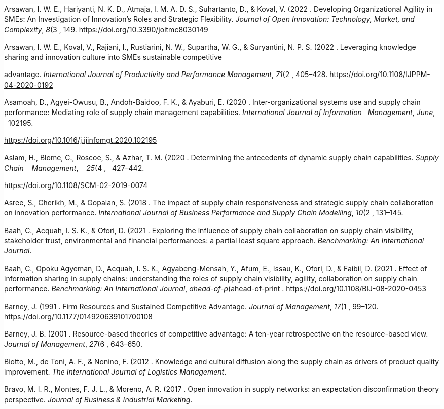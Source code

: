 <p><span class="font10">Arsawan, I. W. E., Hariyanti, N. K. D., Atmaja, I. M. A. D. S., Suhartanto, D., &amp;&nbsp;Koval, V. (2022 . Developing Organizational Agility in SMEs: An Investigation of Innovation’s Roles and Strategic Flexibility. </span><span class="font10" style="font-style:italic;">Journal of Open Innovation: Technology, Market, and Complexity</span><span class="font10">, </span><span class="font10" style="font-style:italic;">8</span><span class="font10">(3 , 149. </span><a href="https://doi.org/10.3390/joitmc8030149"><span class="font10">https://doi.org/10.3390/joitmc8030149</span></a></p>
<p><span class="font10">Arsawan, I. W. E., Koval, V., Rajiani, I., Rustiarini, N. W., Supartha, W. G., &amp;&nbsp;Suryantini, N. P. S. (2022 . Leveraging knowledge sharing and innovation culture into SMEs sustainable competitive</span></p>
<p><span class="font10">advantage. </span><span class="font10" style="font-style:italic;">International Journal of Productivity and Performance Management</span><span class="font10">, </span><span class="font10" style="font-style:italic;">71</span><span class="font10">(2 , 405–428. </span><a href="https://doi.org/10.1108/IJPPM-04-2020-0192"><span class="font10">https://doi.org/10.1108/IJPPM-04-2020-0192</span></a></p>
<p><span class="font10">Asamoah, D., Agyei-Owusu, B., Andoh-Baidoo, F. K., &amp;&nbsp;Ayaburi, E. (2020 . Inter-organizational systems use and supply chain performance: Mediating role of supply chain management capabilities. </span><span class="font10" style="font-style:italic;">International Journal of Information &nbsp;&nbsp;Management</span><span class="font10">, </span><span class="font10" style="font-style:italic;">June</span><span class="font10">, &nbsp;&nbsp;102195.</span></p>
<p><a href="https://doi.org/10.1016/j.ijinfomgt.2020.102195"><span class="font10">https://doi.org/10.1016/j.ijinfomgt.2020.102195</span></a></p>
<p><span class="font10">Aslam, H., Blome, C., Roscoe, S., &amp;&nbsp;Azhar, T. M. (2020 . Determining the antecedents of dynamic supply chain capabilities. </span><span class="font10" style="font-style:italic;">Supply Chain &nbsp;&nbsp;&nbsp;Management</span><span class="font10">, &nbsp;&nbsp;&nbsp;</span><span class="font10" style="font-style:italic;">25</span><span class="font10">(4 , &nbsp;&nbsp;427–442.</span></p>
<p><a href="https://doi.org/10.1108/SCM-02-2019-0074"><span class="font10">https://doi.org/10.1108/SCM-02-2019-0074</span></a></p>
<p><span class="font10">Asree, S., Cherikh, M., &amp;&nbsp;Gopalan, S. (2018 . The impact of supply chain responsiveness and strategic supply chain collaboration on innovation performance. </span><span class="font10" style="font-style:italic;">International Journal of Business Performance and Supply Chain Modelling</span><span class="font10">, </span><span class="font10" style="font-style:italic;">10</span><span class="font10">(2 , 131–145.</span></p>
<p><span class="font10">Baah, C., Acquah, I. S. K., &amp;&nbsp;Ofori, D. (2021 . Exploring the influence of supply chain collaboration on supply chain visibility, stakeholder trust, environmental and financial performances: a partial least square approach. </span><span class="font10" style="font-style:italic;">Benchmarking: An International Journal</span><span class="font10">.</span></p>
<p><span class="font10">Baah, C., Opoku Agyeman, D., Acquah, I. S. K., Agyabeng-Mensah, Y., Afum, E., Issau, K., Ofori, D., &amp;&nbsp;Faibil, D. (2021 . Effect of information sharing in supply chains: understanding the roles of supply chain visibility, agility, collaboration on supply chain performance. </span><span class="font10" style="font-style:italic;">Benchmarking: An International Journal</span><span class="font10">, </span><span class="font10" style="font-style:italic;">ahead-of-p</span><span class="font10">(ahead-of-print . </span><a href="https://doi.org/10.1108/BIJ-08-2020-0453"><span class="font10">https://doi.org/10.1108/BIJ-08-2020-0453</span></a></p>
<p><span class="font10">Barney, J. (1991 . Firm Resources and Sustained Competitive Advantage. </span><span class="font10" style="font-style:italic;">Journal of Management</span><span class="font10">, </span><span class="font10" style="font-style:italic;">17</span><span class="font10">(1 , 99–120. </span><a href="https://doi.org/10.1177/014920639101700108"><span class="font10">https://doi.org/10.1177/014920639101700108</span></a></p>
<p><span class="font10">Barney, J. B. (2001 . Resource-based theories of competitive advantage: A ten-year retrospective on the resource-based view. </span><span class="font10" style="font-style:italic;">Journal of Management</span><span class="font10">, </span><span class="font10" style="font-style:italic;">27</span><span class="font10">(6 , 643–650.</span></p>
<p><span class="font10">Biotto, M., de Toni, A. F., &amp;&nbsp;Nonino, F. (2012 . Knowledge and cultural diffusion along the supply chain as drivers of product quality improvement. </span><span class="font10" style="font-style:italic;">The International Journal of Logistics Management</span><span class="font10">.</span></p>
<p><span class="font10">Bravo, M. I. R., Montes, F. J. L., &amp;&nbsp;Moreno, A. R. (2017 . Open innovation in supply networks: an expectation disconfirmation theory perspective. </span><span class="font10" style="font-style:italic;">Journal of Business &amp;&nbsp;Industrial Marketing</span><span class="font10">.</span></p>